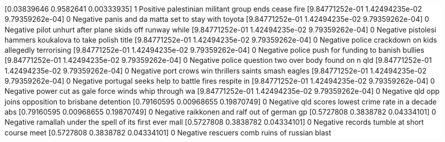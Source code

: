 [0.03839646 0.9582641  0.00333935]
1
Positive
palestinian militant group ends cease fire
[9.84771252e-01 1.42494235e-02 9.79359262e-04]
0
Negative
panis and da matta set to stay with toyota
[9.84771252e-01 1.42494235e-02 9.79359262e-04]
0
Negative
pilot unhurt after plane skids off runway while
[9.84771252e-01 1.42494235e-02 9.79359262e-04]
0
Negative
pistolesi hammers koukalova to take polish title
[9.84771252e-01 1.42494235e-02 9.79359262e-04]
0
Negative
police crackdown on kids allegedly terrorising
[9.84771252e-01 1.42494235e-02 9.79359262e-04]
0
Negative
police push for funding to banish bullies
[9.84771252e-01 1.42494235e-02 9.79359262e-04]
0
Negative
police question two over body found on n qld
[9.84771252e-01 1.42494235e-02 9.79359262e-04]
0
Negative
port crows win thrillers saints smash eagles
[9.84771252e-01 1.42494235e-02 9.79359262e-04]
0
Negative
portugal seeks help to battle fires respite in
[9.84771252e-01 1.42494235e-02 9.79359262e-04]
0
Negative
power cut as gale force winds whip through wa
[9.84771252e-01 1.42494235e-02 9.79359262e-04]
0
Negative
qld opp joins opposition to brisbane detention
[0.79160595 0.00968655 0.19870749]
0
Negative
qld scores lowest crime rate in a decade abs
[0.79160595 0.00968655 0.19870749]
0
Negative
raikkonen and ralf out of german gp
[0.5727808  0.3838782  0.04334101]
0
Negative
ramallah under the spell of its first ever mall
[0.5727808  0.3838782  0.04334101]
0
Negative
records tumble at short course meet
[0.5727808  0.3838782  0.04334101]
0
Negative
rescuers comb ruins of russian blast